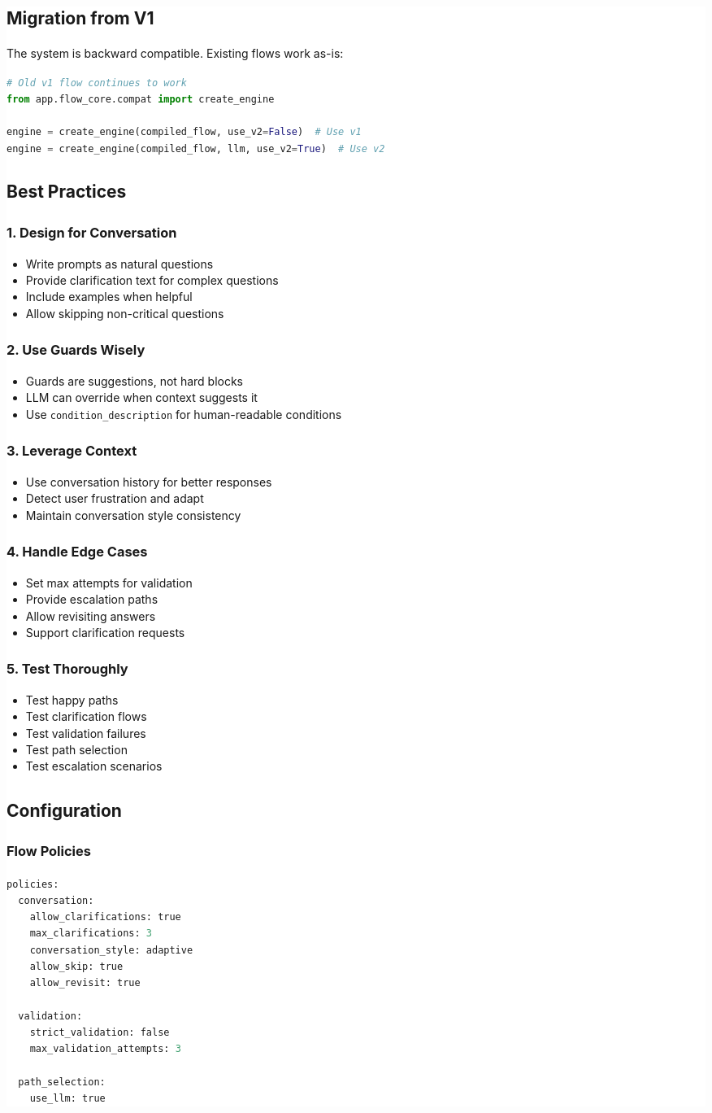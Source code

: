 ## Migration from V1

The system is backward compatible. Existing flows work as-is:

```python
# Old v1 flow continues to work
from app.flow_core.compat import create_engine

engine = create_engine(compiled_flow, use_v2=False)  # Use v1
engine = create_engine(compiled_flow, llm, use_v2=True)  # Use v2
```

## Best Practices

### 1. Design for Conversation
- Write prompts as natural questions
- Provide clarification text for complex questions
- Include examples when helpful
- Allow skipping non-critical questions

### 2. Use Guards Wisely
- Guards are suggestions, not hard blocks
- LLM can override when context suggests it
- Use `condition_description` for human-readable conditions

### 3. Leverage Context
- Use conversation history for better responses
- Detect user frustration and adapt
- Maintain conversation style consistency

### 4. Handle Edge Cases
- Set max attempts for validation
- Provide escalation paths
- Allow revisiting answers
- Support clarification requests

### 5. Test Thoroughly
- Test happy paths
- Test clarification flows
- Test validation failures
- Test path selection
- Test escalation scenarios

## Configuration

### Flow Policies
```python
policies:
  conversation:
    allow_clarifications: true
    max_clarifications: 3
    conversation_style: adaptive
    allow_skip: true
    allow_revisit: true
  
  validation:
    strict_validation: false
    max_validation_attempts: 3
  
  path_selection:
    use_llm: true
```